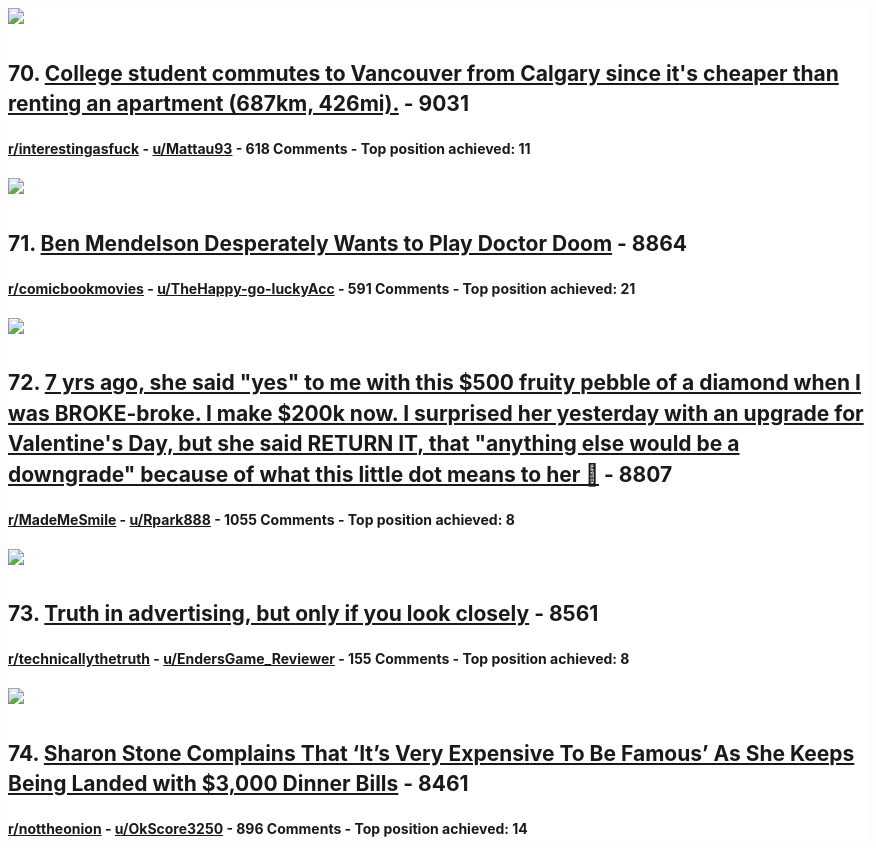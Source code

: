 <a href="https://i.redd.it/7n33r73g3mic1.jpeg"><img src="https://b.thumbs.redditmedia.com/Ku3_gwlG6ua5_eLDKco2et-QvaWmR7uVx4Kj8Beg24U.jpg"></img></a>

## 70. [College student commutes to Vancouver from Calgary since it's cheaper than renting an apartment (687km, 426mi).](http://reddit.com/r/interestingasfuck/comments/1aqc2jw/college_student_commutes_to_vancouver_from/) - 9031
#### [r/interestingasfuck](http://reddit.com/r/interestingasfuck) - [u/Mattau93](http://reddit.com/u/Mattau93) - 618 Comments - Top position achieved: 11

<a href="https://v.redd.it/wjsaz2wkqgic1"><img src="https://external-preview.redd.it/d2lnajJoMnNxZ2ljMZxx2sudD4mA9waSnSPW2VIblE82sqFdOLKnN8TJ1F-T.png?width=140&amp;height=78&amp;crop=140:78,smart&amp;format=jpg&amp;v=enabled&amp;lthumb=true&amp;s=c4d41c234af8f6e59d8313feda2ba2675252547c"></img></a>

## 71. [Ben Mendelson Desperately Wants to Play Doctor Doom](http://reddit.com/r/comicbookmovies/comments/1aqmpaw/ben_mendelson_desperately_wants_to_play_doctor/) - 8864
#### [r/comicbookmovies](http://reddit.com/r/comicbookmovies) - [u/TheHappy-go-luckyAcc](http://reddit.com/u/TheHappy-go-luckyAcc) - 591 Comments - Top position achieved: 21

<a href="https://i.redd.it/4jwt8ubhxjic1.jpeg"><img src="https://b.thumbs.redditmedia.com/k5yZ1MJDkQnmGb4ftT50HrxE5oYm9yZP5AJWMidFEbk.jpg"></img></a>

## 72. [7 yrs ago, she said "yes" to me with this $500 fruity pebble of a diamond when I was BROKE-broke. I make $200k now. I surprised her yesterday with an upgrade for Valentine's Day, but she said RETURN IT, that "anything else would be a downgrade" because of what this little dot means to her 🥲](http://reddit.com/r/MadeMeSmile/comments/1aqkpjs/7_yrs_ago_she_said_yes_to_me_with_this_500_fruity/) - 8807
#### [r/MadeMeSmile](http://reddit.com/r/MadeMeSmile) - [u/Rpark888](http://reddit.com/u/Rpark888) - 1055 Comments - Top position achieved: 8

<a href="https://www.reddit.com/gallery/1aqkpjs"><img src="https://b.thumbs.redditmedia.com/mxXN2gEu28TaH1RdoXarnfKmJkZFm7JBH6eQn74VWFM.jpg"></img></a>

## 73. [Truth in advertising, but only if you look closely](http://reddit.com/r/technicallythetruth/comments/1aqibwh/truth_in_advertising_but_only_if_you_look_closely/) - 8561
#### [r/technicallythetruth](http://reddit.com/r/technicallythetruth) - [u/EndersGame_Reviewer](http://reddit.com/u/EndersGame_Reviewer) - 155 Comments - Top position achieved: 8

<a href="https://i.redd.it/tjye9qmxjiic1.jpeg"><img src="https://b.thumbs.redditmedia.com/tPkTRiFeZgSdR-oiAf5cjJZXxGkUQI3CBXHCOn1AgPs.jpg"></img></a>

## 74. [Sharon Stone Complains That ‘It’s Very Expensive To Be Famous’ As She Keeps Being Landed with $3,000 Dinner Bills](http://reddit.com/r/nottheonion/comments/1aqlhkb/sharon_stone_complains_that_its_very_expensive_to/) - 8461
#### [r/nottheonion](http://reddit.com/r/nottheonion) - [u/OkScore3250](http://reddit.com/u/OkScore3250) - 896 Comments - Top position achieved: 14
